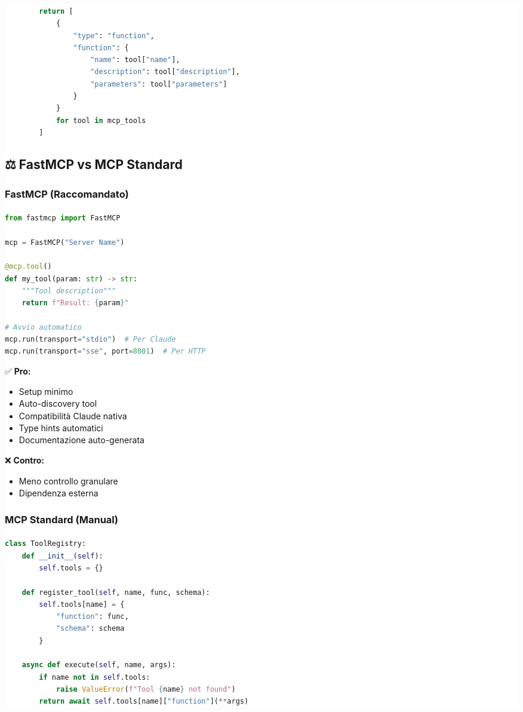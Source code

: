 ```python
        return [
            {
                "type": "function",
                "function": {
                    "name": tool["name"],
                    "description": tool["description"], 
                    "parameters": tool["parameters"]
                }
            }
            for tool in mcp_tools
        ]
```

## ⚖️ FastMCP vs MCP Standard

### FastMCP (Raccomandato)

```python
from fastmcp import FastMCP

mcp = FastMCP("Server Name")

@mcp.tool()
def my_tool(param: str) -> str:
    """Tool description"""
    return f"Result: {param}"

# Avvio automatico
mcp.run(transport="stdio")  # Per Claude
mcp.run(transport="sse", port=8001)  # Per HTTP
```

✅ **Pro:**
- Setup minimo
- Auto-discovery tool
- Compatibilità Claude nativa
- Type hints automatici
- Documentazione auto-generata

❌ **Contro:**
- Meno controllo granulare
- Dipendenza esterna

### MCP Standard (Manual)

```python
class ToolRegistry:
    def __init__(self):
        self.tools = {}
        
    def register_tool(self, name, func, schema):
        self.tools[name] = {
            "function": func,
            "schema": schema
        }
        
    async def execute(self, name, args):
        if name not in self.tools:
            raise ValueError(f"Tool {name} not found")
        return await self.tools[name]["function"](**args)
```
